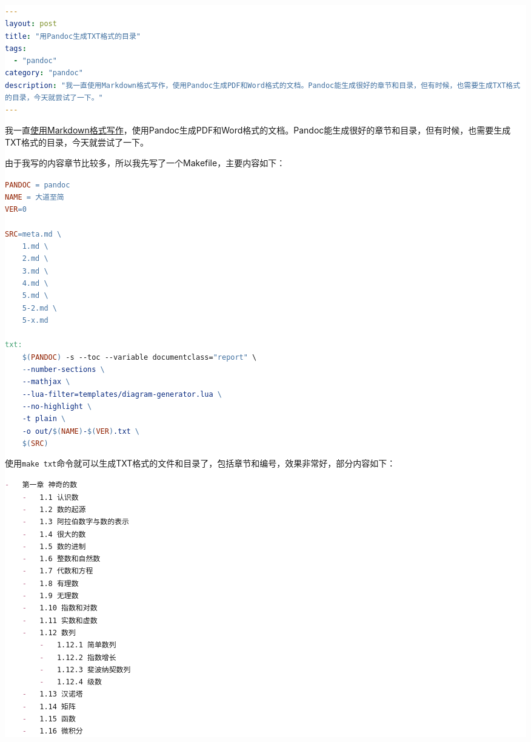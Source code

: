 ```yaml
---
layout: post
title: "用Pandoc生成TXT格式的目录"
tags:
  - "pandoc"
category: "pandoc"
description: "我一直使用Markdown格式写作，使用Pandoc生成PDF和Word格式的文档。Pandoc能生成很好的章节和目录，但有时候，也需要生成TXT格式的目录，今天就尝试了一下。"
---
```


我一直[使用Markdown格式写作](https://www.freeswitch.org.cn/books/typesetting)，使用Pandoc生成PDF和Word格式的文档。Pandoc能生成很好的章节和目录，但有时候，也需要生成TXT格式的目录，今天就尝试了一下。

由于我写的内容章节比较多，所以我先写了一个Makefile，主要内容如下：

```makefile
PANDOC = pandoc
NAME = 大道至简
VER=0

SRC=meta.md \
	1.md \
	2.md \
	3.md \
	4.md \
	5.md \
	5-2.md \
	5-x.md

txt:
	$(PANDOC) -s --toc --variable documentclass="report" \
	--number-sections \
	--mathjax \
	--lua-filter=templates/diagram-generator.lua \
	--no-highlight \
	-t plain \
	-o out/$(NAME)-$(VER).txt \
	$(SRC)
```

使用`make txt`命令就可以生成TXT格式的文件和目录了，包括章节和编号，效果非常好，部分内容如下：

```markdown
-   第一章 神奇的数
    -   1.1 认识数
    -   1.2 数的起源
    -   1.3 阿拉伯数字与数的表示
    -   1.4 很大的数
    -   1.5 数的进制
    -   1.6 整数和自然数
    -   1.7 代数和方程
    -   1.8 有理数
    -   1.9 无理数
    -   1.10 指数和对数
    -   1.11 实数和虚数
    -   1.12 数列
        -   1.12.1 简单数列
        -   1.12.2 指数增长
        -   1.12.3 斐波纳契数列
        -   1.12.4 级数
    -   1.13 汉诺塔
    -   1.14 矩阵
    -   1.15 函数
    -   1.16 微积分
```
